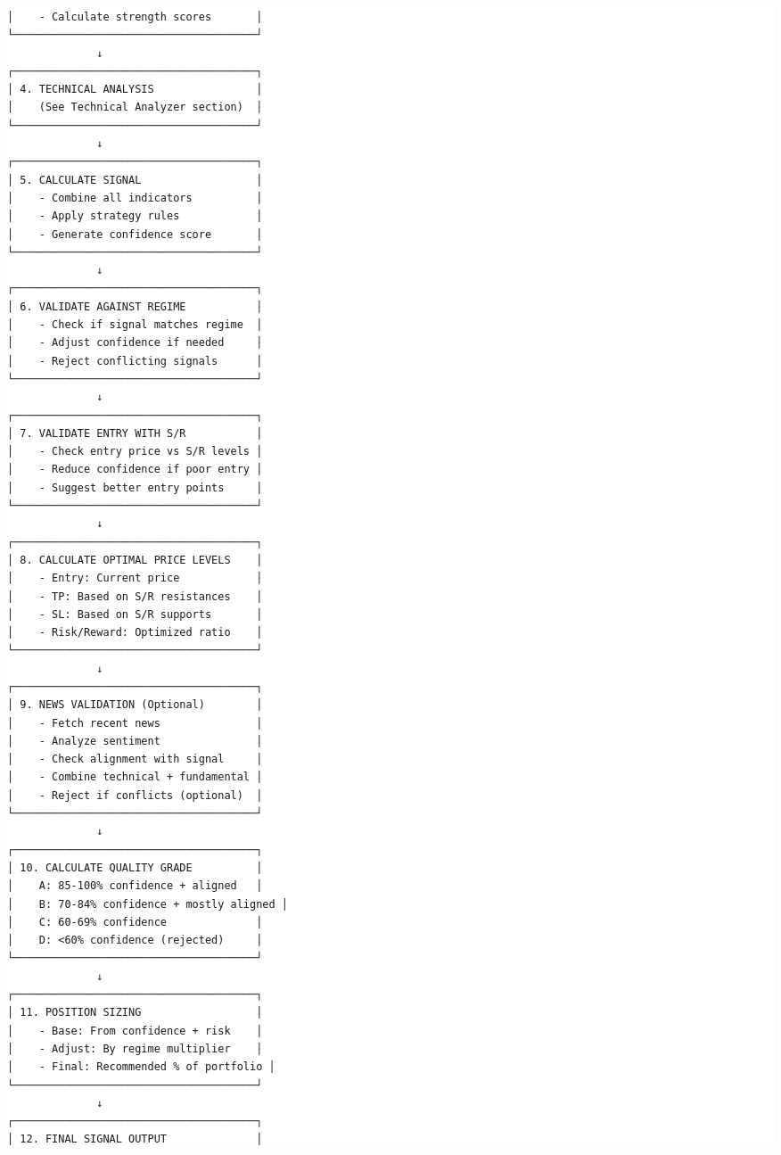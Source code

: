 ```
│    - Calculate strength scores       │
└──────────────────────────────────────┘
              ↓
┌──────────────────────────────────────┐
│ 4. TECHNICAL ANALYSIS                │
│    (See Technical Analyzer section)  │
└──────────────────────────────────────┘
              ↓
┌──────────────────────────────────────┐
│ 5. CALCULATE SIGNAL                  │
│    - Combine all indicators          │
│    - Apply strategy rules            │
│    - Generate confidence score       │
└──────────────────────────────────────┘
              ↓
┌──────────────────────────────────────┐
│ 6. VALIDATE AGAINST REGIME           │
│    - Check if signal matches regime  │
│    - Adjust confidence if needed     │
│    - Reject conflicting signals      │
└──────────────────────────────────────┘
              ↓
┌──────────────────────────────────────┐
│ 7. VALIDATE ENTRY WITH S/R           │
│    - Check entry price vs S/R levels │
│    - Reduce confidence if poor entry │
│    - Suggest better entry points     │
└──────────────────────────────────────┘
              ↓
┌──────────────────────────────────────┐
│ 8. CALCULATE OPTIMAL PRICE LEVELS    │
│    - Entry: Current price            │
│    - TP: Based on S/R resistances    │
│    - SL: Based on S/R supports       │
│    - Risk/Reward: Optimized ratio    │
└──────────────────────────────────────┘
              ↓
┌──────────────────────────────────────┐
│ 9. NEWS VALIDATION (Optional)        │
│    - Fetch recent news               │
│    - Analyze sentiment               │
│    - Check alignment with signal     │
│    - Combine technical + fundamental │
│    - Reject if conflicts (optional)  │
└──────────────────────────────────────┘
              ↓
┌──────────────────────────────────────┐
│ 10. CALCULATE QUALITY GRADE          │
│    A: 85-100% confidence + aligned   │
│    B: 70-84% confidence + mostly aligned │
│    C: 60-69% confidence              │
│    D: <60% confidence (rejected)     │
└──────────────────────────────────────┘
              ↓
┌──────────────────────────────────────┐
│ 11. POSITION SIZING                  │
│    - Base: From confidence + risk    │
│    - Adjust: By regime multiplier    │
│    - Final: Recommended % of portfolio │
└──────────────────────────────────────┘
              ↓
┌──────────────────────────────────────┐
│ 12. FINAL SIGNAL OUTPUT              │
```